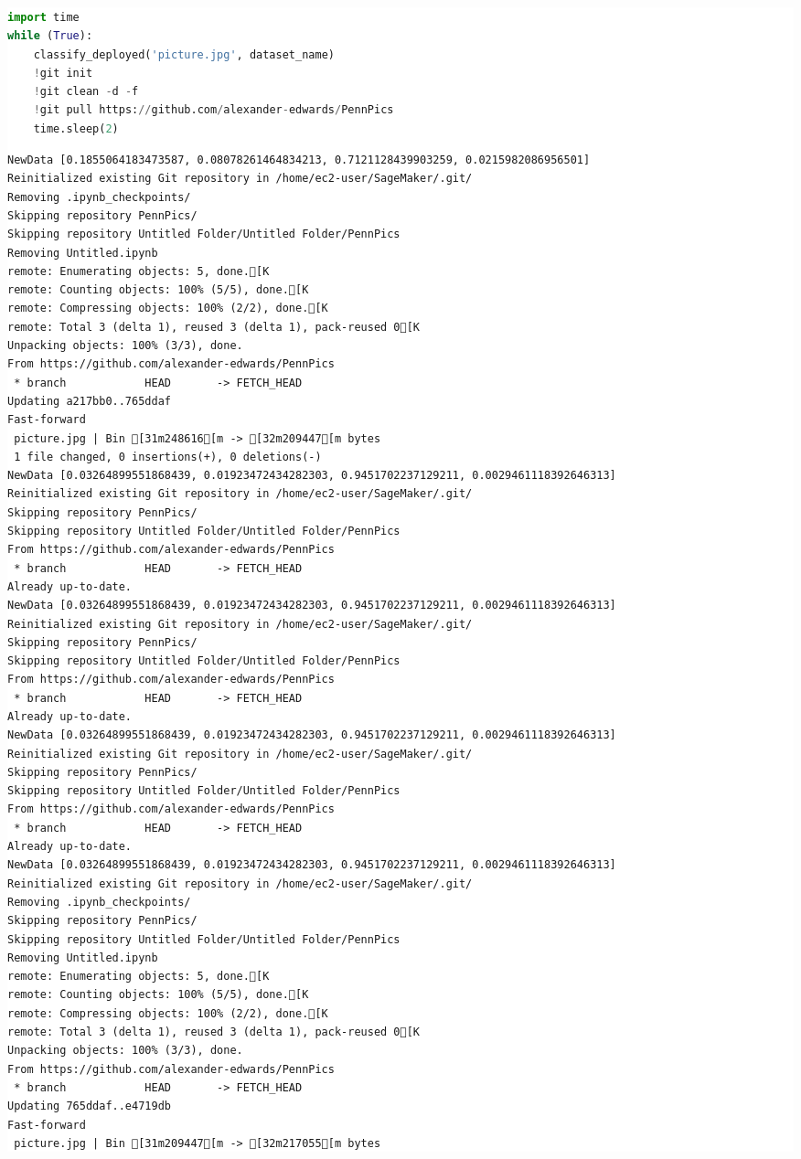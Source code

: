 
```python
import time 
while (True): 
    classify_deployed('picture.jpg', dataset_name) 
    !git init
    !git clean -d -f
    !git pull https://github.com/alexander-edwards/PennPics
    time.sleep(2) 
```

    NewData [0.1855064183473587, 0.08078261464834213, 0.7121128439903259, 0.0215982086956501]
    Reinitialized existing Git repository in /home/ec2-user/SageMaker/.git/
    Removing .ipynb_checkpoints/
    Skipping repository PennPics/
    Skipping repository Untitled Folder/Untitled Folder/PennPics
    Removing Untitled.ipynb
    remote: Enumerating objects: 5, done.[K
    remote: Counting objects: 100% (5/5), done.[K
    remote: Compressing objects: 100% (2/2), done.[K
    remote: Total 3 (delta 1), reused 3 (delta 1), pack-reused 0[K
    Unpacking objects: 100% (3/3), done.
    From https://github.com/alexander-edwards/PennPics
     * branch            HEAD       -> FETCH_HEAD
    Updating a217bb0..765ddaf
    Fast-forward
     picture.jpg | Bin [31m248616[m -> [32m209447[m bytes
     1 file changed, 0 insertions(+), 0 deletions(-)
    NewData [0.03264899551868439, 0.01923472434282303, 0.9451702237129211, 0.0029461118392646313]
    Reinitialized existing Git repository in /home/ec2-user/SageMaker/.git/
    Skipping repository PennPics/
    Skipping repository Untitled Folder/Untitled Folder/PennPics
    From https://github.com/alexander-edwards/PennPics
     * branch            HEAD       -> FETCH_HEAD
    Already up-to-date.
    NewData [0.03264899551868439, 0.01923472434282303, 0.9451702237129211, 0.0029461118392646313]
    Reinitialized existing Git repository in /home/ec2-user/SageMaker/.git/
    Skipping repository PennPics/
    Skipping repository Untitled Folder/Untitled Folder/PennPics
    From https://github.com/alexander-edwards/PennPics
     * branch            HEAD       -> FETCH_HEAD
    Already up-to-date.
    NewData [0.03264899551868439, 0.01923472434282303, 0.9451702237129211, 0.0029461118392646313]
    Reinitialized existing Git repository in /home/ec2-user/SageMaker/.git/
    Skipping repository PennPics/
    Skipping repository Untitled Folder/Untitled Folder/PennPics
    From https://github.com/alexander-edwards/PennPics
     * branch            HEAD       -> FETCH_HEAD
    Already up-to-date.
    NewData [0.03264899551868439, 0.01923472434282303, 0.9451702237129211, 0.0029461118392646313]
    Reinitialized existing Git repository in /home/ec2-user/SageMaker/.git/
    Removing .ipynb_checkpoints/
    Skipping repository PennPics/
    Skipping repository Untitled Folder/Untitled Folder/PennPics
    Removing Untitled.ipynb
    remote: Enumerating objects: 5, done.[K
    remote: Counting objects: 100% (5/5), done.[K
    remote: Compressing objects: 100% (2/2), done.[K
    remote: Total 3 (delta 1), reused 3 (delta 1), pack-reused 0[K
    Unpacking objects: 100% (3/3), done.
    From https://github.com/alexander-edwards/PennPics
     * branch            HEAD       -> FETCH_HEAD
    Updating 765ddaf..e4719db
    Fast-forward
     picture.jpg | Bin [31m209447[m -> [32m217055[m bytes